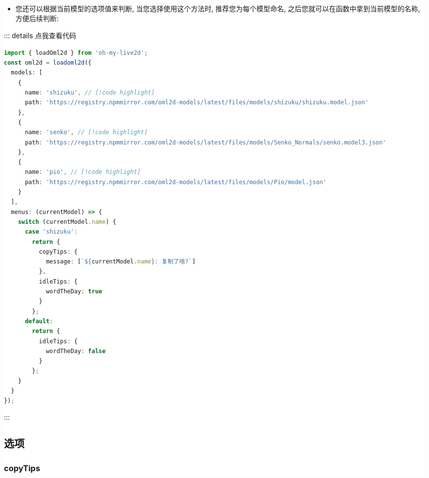 - 您还可以根据当前模型的选项值来判断, 当您选择使用这个方法时, 推荐您为每个模型命名, 之后您就可以在函数中拿到当前模型的名称, 方便后续判断:

::: details 点我查看代码

```ts
import { loadOml2d } from 'oh-my-live2d';
const oml2d = loadoml2d({
  models: [
    {
      name: 'shizuku', // [!code highlight]
      path: 'https://registry.npmmirror.com/oml2d-models/latest/files/models/shizuku/shizuku.model.json'
    },
    {
      name: 'senko', // [!code highlight]
      path: 'https://registry.npmmirror.com/oml2d-models/latest/files/models/Senko_Normals/senko.model3.json'
    },
    {
      name: 'pio', // [!code highlight]
      path: 'https://registry.npmmirror.com/oml2d-models/latest/files/models/Pio/model.json'
    }
  ],
  menus: (currentModel) => {
    switch (currentModel.name) {
      case 'shizuku':
        return {
          copyTips: {
            message: [`${currentModel.name}: 复制了啥?`]
          },
          idleTips: {
            wordTheDay: true
          }
        };
      default:
        return {
          idleTips: {
            wordTheDay: false
          }
        };
    }
  }
});
```

:::

## 选项



### copyTips
